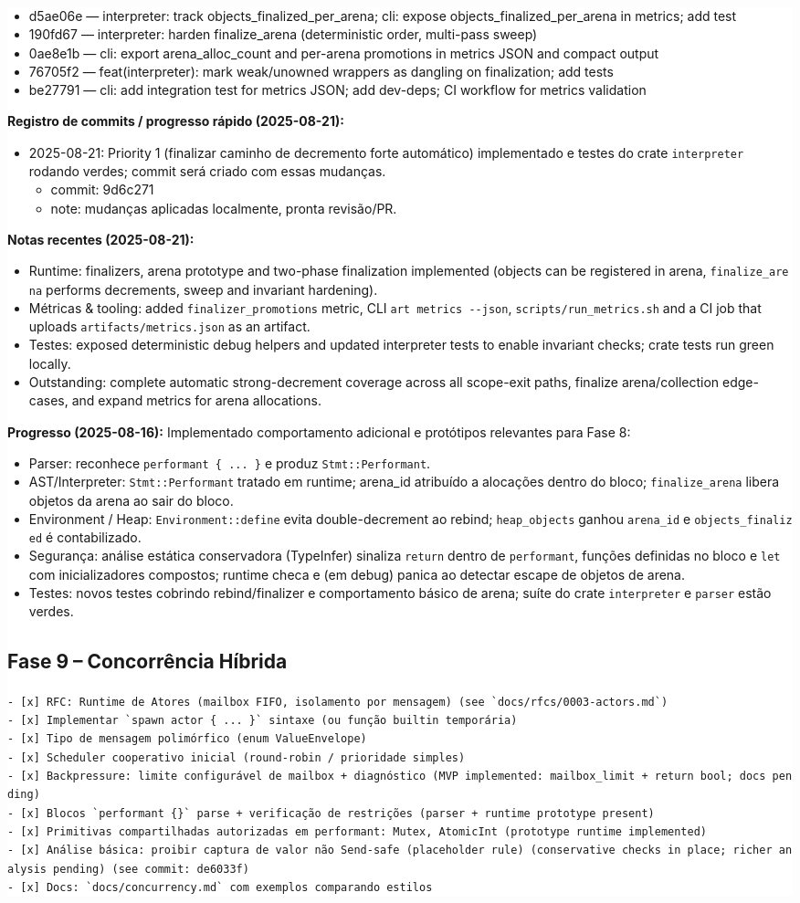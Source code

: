 - d5ae06e — interpreter: track objects_finalized_per_arena; cli: expose objects_finalized_per_arena in metrics; add test
- 190fd67 — interpreter: harden finalize_arena (deterministic order, multi-pass sweep)
- 0ae8e1b — cli: export arena_alloc_count and per-arena promotions in metrics JSON and compact output
- 76705f2 — feat(interpreter): mark weak/unowned wrappers as dangling on finalization; add tests
- be27791 — cli: add integration test for metrics JSON; add dev-deps; CI workflow for metrics validation

**Registro de commits / progresso rápido (2025-08-21):**

- 2025-08-21: Priority 1 (finalizar caminho de decremento forte automático) implementado e testes do crate `interpreter` rodando verdes; commit será criado com essas mudanças.
	- commit: 9d6c271
	- note: mudanças aplicadas localmente, pronta revisão/PR.

**Notas recentes (2025-08-21):**
- Runtime: finalizers, arena prototype and two-phase finalization implemented (objects can be registered in arena, `finalize_arena` performs decrements, sweep and invariant hardening).
- Métricas & tooling: added `finalizer_promotions` metric, CLI `art metrics --json`, `scripts/run_metrics.sh` and a CI job that uploads `artifacts/metrics.json` as an artifact.
- Testes: exposed deterministic debug helpers and updated interpreter tests to enable invariant checks; crate tests run green locally.
- Outstanding: complete automatic strong-decrement coverage across all scope-exit paths, finalize arena/collection edge-cases, and expand metrics for arena allocations.

**Progresso (2025-08-16):** Implementado comportamento adicional e protótipos relevantes para Fase 8:
- Parser: reconhece `performant { ... }` e produz `Stmt::Performant`.
- AST/Interpreter: `Stmt::Performant` tratado em runtime; arena_id atribuído a alocações dentro do bloco; `finalize_arena` libera objetos da arena ao sair do bloco.
- Environment / Heap: `Environment::define` evita double-decrement ao rebind; `heap_objects` ganhou `arena_id` e `objects_finalized` é contabilizado.
- Segurança: análise estática conservadora (TypeInfer) sinaliza `return` dentro de `performant`, funções definidas no bloco e `let` com inicializadores compostos; runtime checa e (em debug) panica ao detectar escape de objetos de arena.
- Testes: novos testes cobrindo rebind/finalizer e comportamento básico de arena; suíte do crate `interpreter` e `parser` estão verdes.


 ## Fase 9 – Concorrência Híbrida
	- [x] RFC: Runtime de Atores (mailbox FIFO, isolamento por mensagem) (see `docs/rfcs/0003-actors.md`)
	- [x] Implementar `spawn actor { ... }` sintaxe (ou função builtin temporária)
	- [x] Tipo de mensagem polimórfico (enum ValueEnvelope)
	- [x] Scheduler cooperativo inicial (round-robin / prioridade simples)
	- [x] Backpressure: limite configurável de mailbox + diagnóstico (MVP implemented: mailbox_limit + return bool; docs pending)
	- [x] Blocos `performant {}` parse + verificação de restrições (parser + runtime prototype present)
	- [x] Primitivas compartilhadas autorizadas em performant: Mutex, AtomicInt (prototype runtime implemented)
	- [x] Análise básica: proibir captura de valor não Send-safe (placeholder rule) (conservative checks in place; richer analysis pending) (see commit: de6033f)
	- [x] Docs: `docs/concurrency.md` com exemplos comparando estilos
